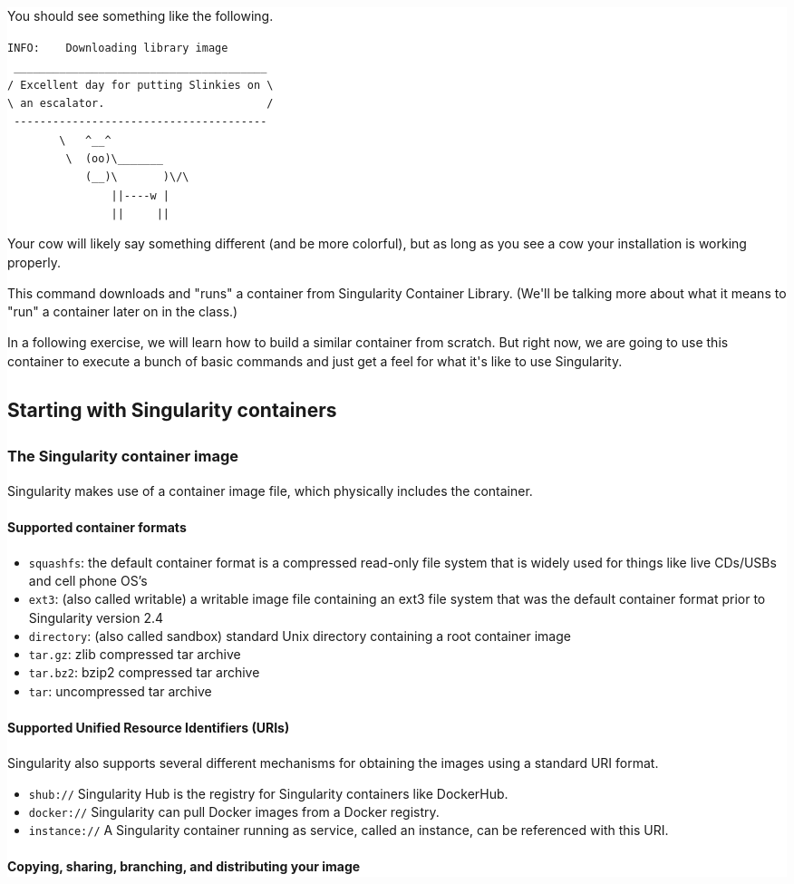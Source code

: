 You should see something like the following.

```
INFO:    Downloading library image
 _______________________________________
/ Excellent day for putting Slinkies on \
\ an escalator.                         /
 ---------------------------------------
        \   ^__^
         \  (oo)\_______
            (__)\       )\/\
                ||----w |
                ||     ||
```

Your cow will likely say something different (and be more colorful), but as long as you see a cow your installation is working properly.

This command downloads and "runs" a container from Singularity Container Library. (We'll be talking more about what it means to "run" a container later on in the class.)

In a following exercise, we will learn how to build a similar container from scratch. But right now, we are going to use this container to execute a bunch of basic commands and just get a feel for what it's like to use Singularity.

## Starting with Singularity containers


### The Singularity container image

Singularity makes use of a container image file, which physically includes the container. 

#### Supported container formats

- `squashfs`: the default container format is a compressed read-only file system that is widely used for things like live CDs/USBs and cell phone OS’s
- `ext3`: (also called writable) a writable image file containing an ext3 file system that was the default container format prior to Singularity version 2.4
- `directory`: (also called sandbox) standard Unix directory containing a root container image
- `tar.gz`: zlib compressed tar archive
- `tar.bz2`: bzip2 compressed tar archive
- `tar`: uncompressed tar archive


#### Supported Unified Resource Identifiers (URIs)

Singularity also supports several different mechanisms for obtaining the images using a standard URI format.

- `shub://` Singularity Hub is the registry for Singularity containers like DockerHub.
- `docker://` Singularity can pull Docker images from a Docker registry.
- `instance://` A Singularity container running as service, called an instance, can be referenced with this URI.


#### Copying, sharing, branching, and distributing your image
